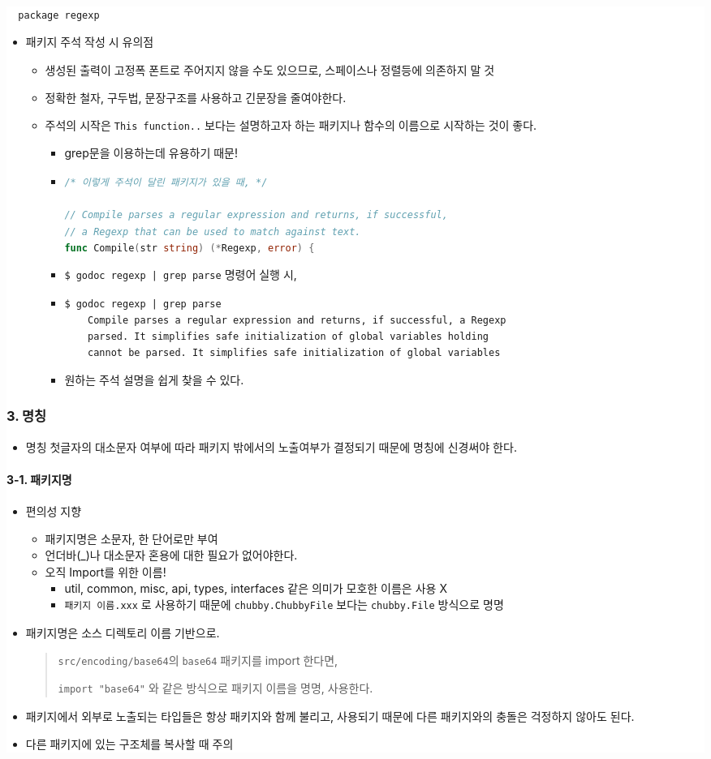 ```
  package regexp
  ```



* 패키지 주석 작성 시 유의점

  * 생성된 출력이 고정폭 폰트로 주어지지 않을 수도 있으므로, 스페이스나 정렬등에 의존하지 말 것

  * 정확한 철자, 구두법, 문장구조를 사용하고 긴문장을 줄여야한다.

  * 주석의 시작은 `This function..` 보다는 설명하고자 하는 패키지나 함수의 이름으로 시작하는 것이 좋다.

    * grep문을 이용하는데 유용하기 때문!

    * ```go
      /* 이렇게 주석이 달린 패키지가 있을 때, */
      
      // Compile parses a regular expression and returns, if successful,
      // a Regexp that can be used to match against text.
      func Compile(str string) (*Regexp, error) {
      ```

    * `$ godoc regexp | grep parse`  명령어 실행 시,

    * ```
      $ godoc regexp | grep parse
          Compile parses a regular expression and returns, if successful, a Regexp
          parsed. It simplifies safe initialization of global variables holding
          cannot be parsed. It simplifies safe initialization of global variables
      ```

    * 원하는 주석 설명을 쉽게 찾을 수 있다.



### 3. 명칭

* 명칭 첫글자의 대소문자 여부에 따라 패키지 밖에서의 노출여부가 결정되기 때문에 명칭에 신경써야 한다.



#### 3-1. 패키지명

* 편의성 지향
  * 패키지명은 소문자, 한 단어로만 부여
  * 언더바(_)나 대소문자 혼용에 대한 필요가 없어야한다.
  * 오직 Import를 위한 이름!
    * util, common, misc, api, types, interfaces 같은 의미가 모호한 이름은 사용 X
    * `패키지 이름.xxx` 로 사용하기 때문에 `chubby.ChubbyFile` 보다는 `chubby.File` 방식으로 명명

* 패키지명은 소스 디렉토리 이름 기반으로.

  > `src/encoding/base64`의 `base64` 패키지를 import 한다면, 
  >
  > `import "base64"` 와 같은 방식으로 패키지 이름을 명명, 사용한다.

* 패키지에서 외부로 노출되는 타입들은 항상 패키지와 함께 불리고, 사용되기 때문에 다른 패키지와의 충돌은 걱정하지 않아도 된다.

* 다른 패키지에 있는 구조체를 복사할 때 주의
